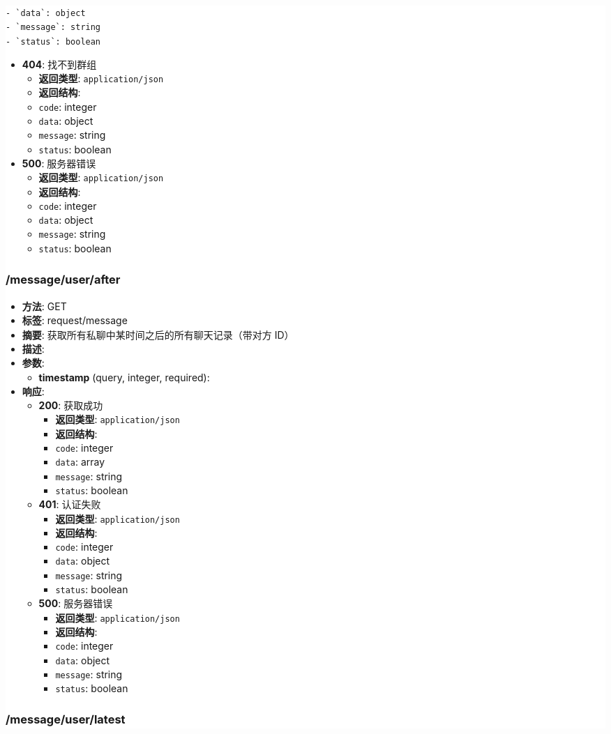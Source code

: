     - `data`: object
    - `message`: string
    - `status`: boolean
  - **404**: 找不到群组
    - **返回类型**: `application/json`
    - **返回结构**:
    - `code`: integer
    - `data`: object
    - `message`: string
    - `status`: boolean
  - **500**: 服务器错误
    - **返回类型**: `application/json`
    - **返回结构**:
    - `code`: integer
    - `data`: object
    - `message`: string
    - `status`: boolean

### /message/user/after

- **方法**: GET
- **标签**: request/message
- **摘要**: 获取所有私聊中某时间之后的所有聊天记录（带对方 ID）
- **描述**: 
- **参数**:
  - **timestamp** (query, integer, required): 
- **响应**:
  - **200**: 获取成功
    - **返回类型**: `application/json`
    - **返回结构**:
    - `code`: integer
    - `data`: array
    - `message`: string
    - `status`: boolean
  - **401**: 认证失败
    - **返回类型**: `application/json`
    - **返回结构**:
    - `code`: integer
    - `data`: object
    - `message`: string
    - `status`: boolean
  - **500**: 服务器错误
    - **返回类型**: `application/json`
    - **返回结构**:
    - `code`: integer
    - `data`: object
    - `message`: string
    - `status`: boolean

### /message/user/latest
